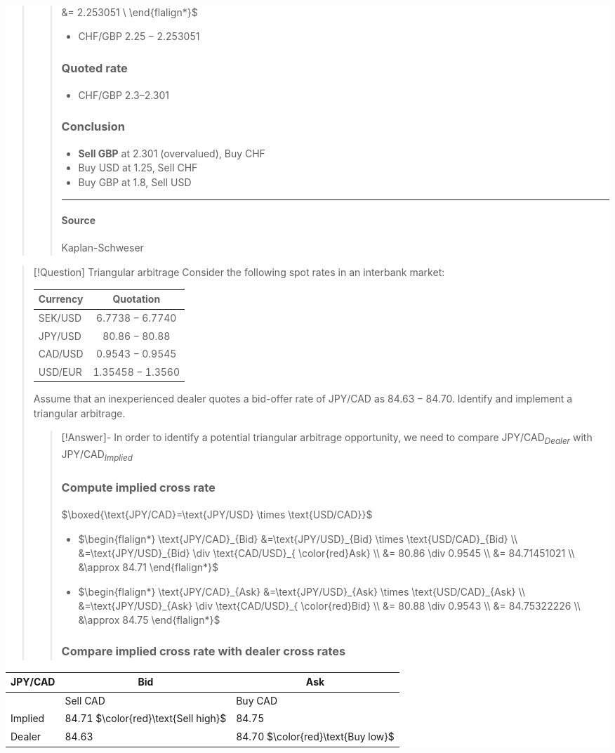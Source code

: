 >> &= 2.253051 \\
>> \end{flalign*}$
>>
>> - $\text{CHF/GBP } 2.25-2.253051$
>> 
>>### Quoted rate 
>>- $\text{CHF/GBP } 2.3 – 2.301$
>> 
>>### Conclusion  
>>- **Sell GBP** at 2.301 (overvalued), Buy CHF
>>- Buy USD at 1.25, Sell CHF 
>>- Buy GBP at 1.8, Sell USD
>>  
>> ---
>>  #### Source
>>  Kaplan-Schweser

> [!Question] Triangular arbitrage
> Consider the following spot rates in an interbank market:
>
> Currency | Quotation
> -|:-:
> SEK/USD|$6.7738-6.7740$
> JPY/USD|$80.86-80.88$
> CAD/USD|$0.9543-0.9545$
> USD/EUR|$1.35458-1.3560$
>
> Assume that an inexperienced dealer quotes a bid-offer rate of JPY/CAD as $84.63-84.70$. Identify and implement a triangular arbitrage.
> 
> > [!Answer]-
> >  In order to identify a potential triangular arbitrage opportunity, we need to compare $\text{JPY/CAD}_{Dealer}$ with $\text{JPY/CAD}_{Implied}$
> > 
> > ### Compute implied cross rate
> > $\boxed{\text{JPY/CAD}=\text{JPY/USD} \times \text{USD/CAD}}$
> > 
> > - $\begin{flalign*}
> >   \text{JPY/CAD}_{Bid}
> >   &=\text{JPY/USD}_{Bid} \times \text{USD/CAD}_{Bid} \\
> >   &=\text{JPY/USD}_{Bid}  \div \text{CAD/USD}_{ \color{red}Ask} \\
> >   &= 80.86 \div 0.9545 \\
> >   &= 84.71451021 \\
> >   &\approx 84.71
> >   \end{flalign*}$
> >  
> > - $\begin{flalign*}
> >   \text{JPY/CAD}_{Ask}
> >   &=\text{JPY/USD}_{Ask} \times \text{USD/CAD}_{Ask} \\
> >   &=\text{JPY/USD}_{Ask}  \div \text{CAD/USD}_{ \color{red}Bid} \\
> >   &= 80.88 \div 0.9543 \\
> >   &= 84.75322226 \\
> >   &\approx 84.75
> >   \end{flalign*}$
> >   
> >  ### Compare implied cross rate with dealer cross rates
> >    
| JPY/CAD | Bid                                 | Ask                               |
| ------- | ----------------------------------- | --------------------------------- |
|         | Sell CAD                            | Buy CAD                           |
| Implied | 84.71 $\color{red}\text{Sell high}$ | 84.75                             |
| Dealer  | 84.63                               | 84.70 $\color{red}\text{Buy low}$ |